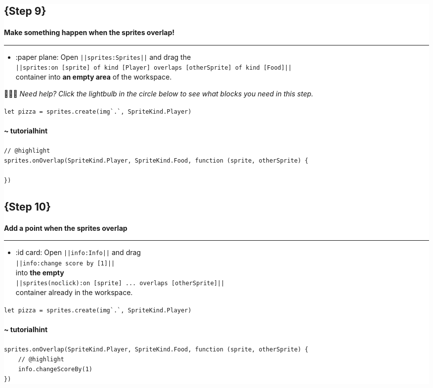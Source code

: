 

## {Step 9}

**Make something happen when the sprites overlap!**

---

- :paper plane: Open ``||sprites:Sprites||`` and drag the<br/>
``||sprites:on [sprite] of kind [Player] overlaps [otherSprite] of kind [Food]||``<br/>
container into **an empty area** of the workspace.


🤷🏽‍♀️ _Need help? Click the lightbulb in the circle below to see what blocks you need in this step._



```blockconfig.local
let pizza = sprites.create(img`.`, SpriteKind.Player)
```


#### ~ tutorialhint
```blocks
// @highlight
sprites.onOverlap(SpriteKind.Player, SpriteKind.Food, function (sprite, otherSprite) {

})
```



## {Step 10}

**Add a point when the sprites overlap**

---

- :id card: Open ``||info:Info||`` and drag<br/> 
``||info:change score by [1]||``<br/> 
into **the empty** <br/>
``||sprites(noclick):on [sprite] ... overlaps [otherSprite]||`` <br/>
container already in the workspace.


```blockconfig.local
let pizza = sprites.create(img`.`, SpriteKind.Player)
```

#### ~ tutorialhint
```blocks
sprites.onOverlap(SpriteKind.Player, SpriteKind.Food, function (sprite, otherSprite) {
    // @highlight
	info.changeScoreBy(1)
})
```


